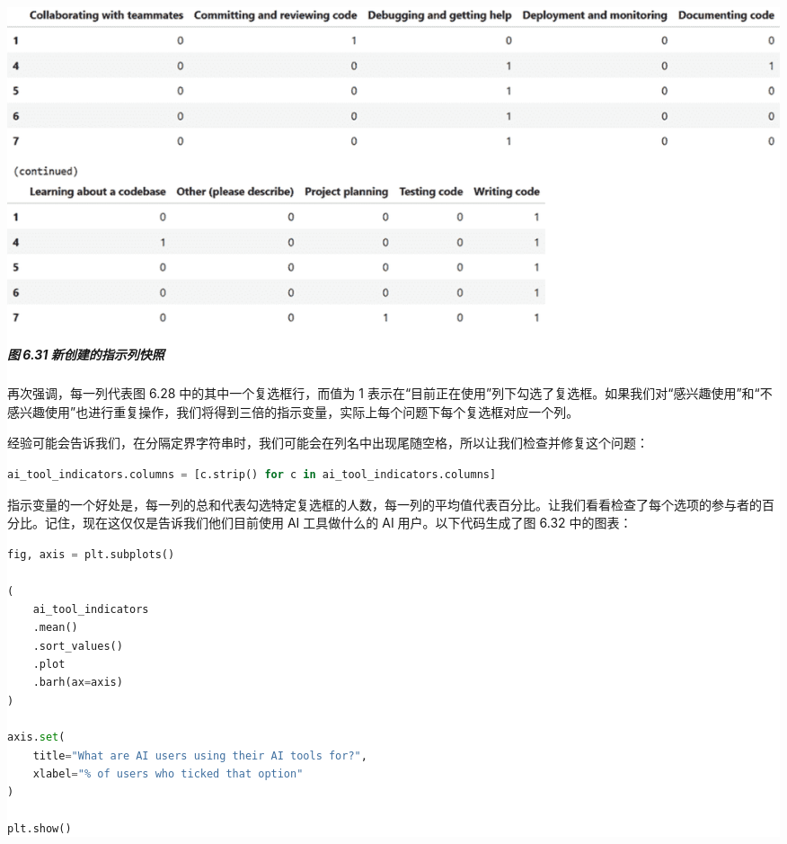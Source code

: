 ![figure](img/6-31.png)

##### 图 6.31 新创建的指示列快照

再次强调，每一列代表图 6.28 中的其中一个复选框行，而值为 1 表示在“目前正在使用”列下勾选了复选框。如果我们对“感兴趣使用”和“不感兴趣使用”也进行重复操作，我们将得到三倍的指示变量，实际上每个问题下每个复选框对应一个列。

经验可能会告诉我们，在分隔定界字符串时，我们可能会在列名中出现尾随空格，所以让我们检查并修复这个问题：

```py
ai_tool_indicators.columns = [c.strip() for c in ai_tool_indicators.columns]
```

指示变量的一个好处是，每一列的总和代表勾选特定复选框的人数，每一列的平均值代表百分比。让我们看看检查了每个选项的参与者的百分比。记住，现在这仅仅是告诉我们他们目前使用 AI 工具做什么的 AI 用户。以下代码生成了图 6.32 中的图表：

```py
fig, axis = plt.subplots()

(
    ai_tool_indicators
    .mean()
    .sort_values()
    .plot
    .barh(ax=axis)
)

axis.set(
    title="What are AI users using their AI tools for?",
    xlabel="% of users who ticked that option"
)

plt.show()
```
